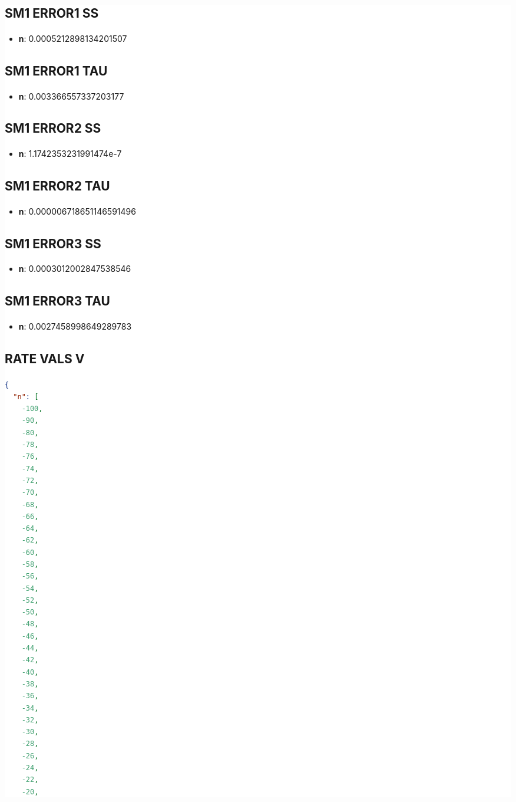 ## SM1 ERROR1 SS

- **n**: 0.0005212898134201507

## SM1 ERROR1 TAU

- **n**: 0.003366557337203177

## SM1 ERROR2 SS

- **n**: 1.1742353231991474e-7

## SM1 ERROR2 TAU

- **n**: 0.000006718651146591496

## SM1 ERROR3 SS

- **n**: 0.0003012002847538546

## SM1 ERROR3 TAU

- **n**: 0.0027458998649289783

## RATE VALS V

```json
{
  "n": [
    -100,
    -90,
    -80,
    -78,
    -76,
    -74,
    -72,
    -70,
    -68,
    -66,
    -64,
    -62,
    -60,
    -58,
    -56,
    -54,
    -52,
    -50,
    -48,
    -46,
    -44,
    -42,
    -40,
    -38,
    -36,
    -34,
    -32,
    -30,
    -28,
    -26,
    -24,
    -22,
    -20,
```